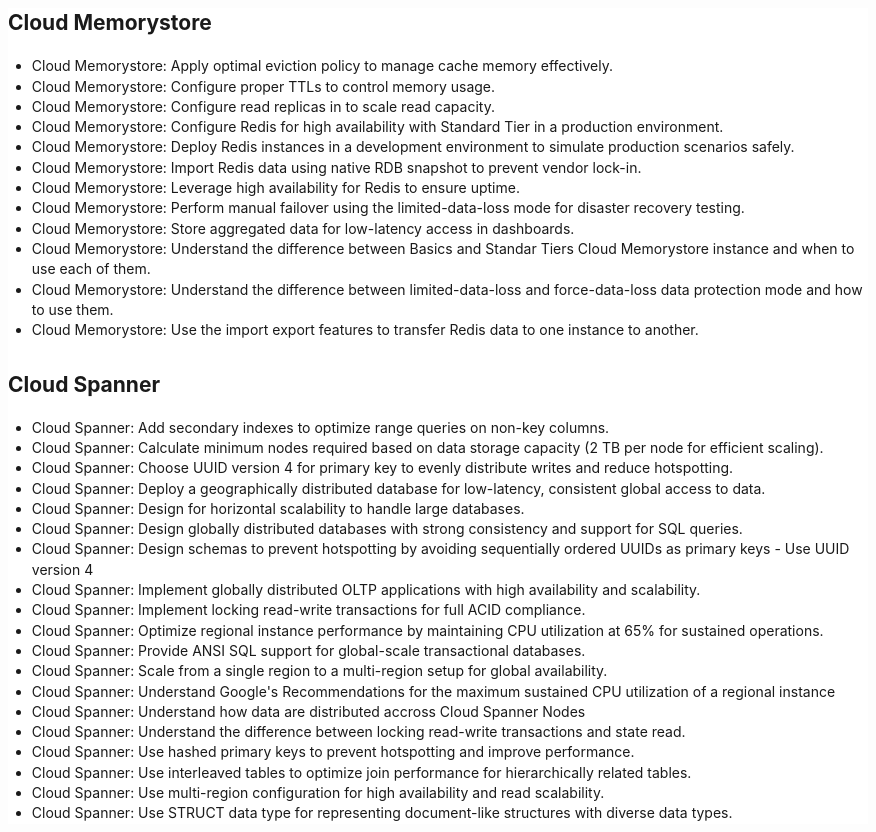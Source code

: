 ## Cloud Memorystore
* Cloud Memorystore: Apply optimal eviction policy to manage cache memory effectively.
* Cloud Memorystore: Configure proper TTLs to control memory usage.
* Cloud Memorystore: Configure read replicas in to scale read capacity.
* Cloud Memorystore: Configure Redis for high availability with Standard Tier in a production environment.
* Cloud Memorystore: Deploy Redis instances in a development environment to simulate production scenarios safely.
* Cloud Memorystore: Import Redis data using native RDB snapshot to prevent vendor lock-in.
* Cloud Memorystore: Leverage high availability for Redis to ensure uptime.
* Cloud Memorystore: Perform manual failover using the limited-data-loss mode for disaster recovery testing.
* Cloud Memorystore: Store aggregated data for low-latency access in dashboards.
* Cloud Memorystore: Understand the difference between Basics and Standar Tiers Cloud Memorystore instance and when to use each of them.
* Cloud Memorystore: Understand the difference between limited-data-loss and force-data-loss data protection mode and how to use them. 
* Cloud Memorystore: Use the import export features to transfer Redis data to one instance to another.

## Cloud Spanner
* Cloud Spanner: Add secondary indexes to optimize range queries on non-key columns.
* Cloud Spanner: Calculate minimum nodes required based on data storage capacity (2 TB per node for efficient scaling).
* Cloud Spanner: Choose UUID version 4 for primary key to evenly distribute writes and reduce hotspotting.
* Cloud Spanner: Deploy a geographically distributed database for low-latency, consistent global access to data.
* Cloud Spanner: Design for horizontal scalability to handle large databases.
* Cloud Spanner: Design globally distributed databases with strong consistency and support for SQL queries.
* Cloud Spanner: Design schemas to prevent hotspotting by avoiding sequentially ordered UUIDs as primary keys - Use UUID version 4
* Cloud Spanner: Implement globally distributed OLTP applications with high availability and scalability.
* Cloud Spanner: Implement locking read-write transactions for full ACID compliance.
* Cloud Spanner: Optimize regional instance performance by maintaining CPU utilization at 65% for sustained operations.
* Cloud Spanner: Provide ANSI SQL support for global-scale transactional databases.
* Cloud Spanner: Scale from a single region to a multi-region setup for global availability.
* Cloud Spanner: Understand Google's Recommendations for the maximum sustained CPU utilization of a regional instance
* Cloud Spanner: Understand how data are distributed accross Cloud Spanner Nodes
* Cloud Spanner: Understand the difference between locking read-write transactions and state read.
* Cloud Spanner: Use hashed primary keys to prevent hotspotting and improve performance.
* Cloud Spanner: Use interleaved tables to optimize join performance for hierarchically related tables.
* Cloud Spanner: Use multi-region configuration for high availability and read scalability.
* Cloud Spanner: Use STRUCT data type for representing document-like structures with diverse data types.
